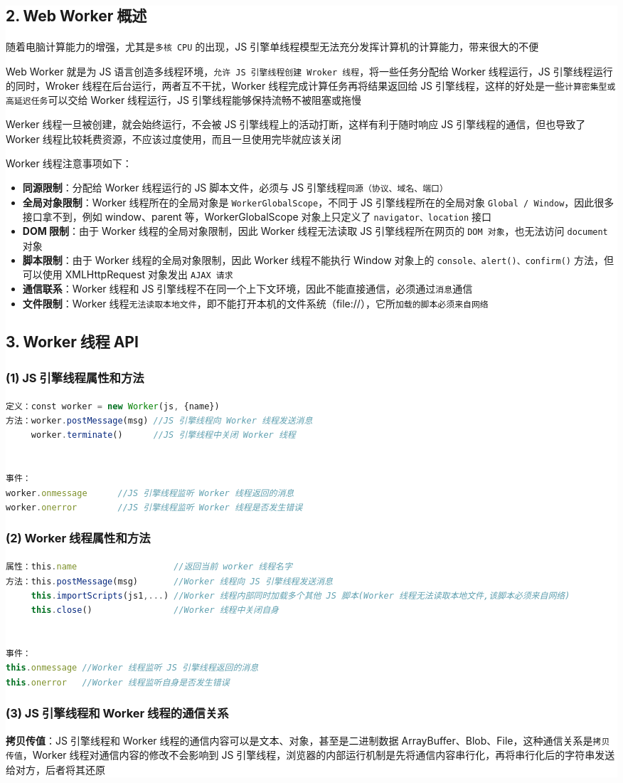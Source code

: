 ## 2. Web Worker 概述

随着电脑计算能力的增强，尤其是`多核 CPU` 的出现，JS 引擎单线程模型无法充分发挥计算机的计算能力，带来很大的不便

Web Worker 就是为 JS 语言创造多线程环境，`允许 JS 引擎线程创建 Wroker 线程`，将一些任务分配给 Worker 线程运行，JS 引擎线程运行的同时，Wroker 线程在后台运行，两者互不干扰，Worker 线程完成计算任务再将结果返回给 JS 引擎线程，这样的好处是一些`计算密集型或高延迟任务`可以交给 Worker 线程运行，JS 引擎线程能够保持流畅不被阻塞或拖慢

Werker 线程一旦被创建，就会始终运行，不会被 JS 引擎线程上的活动打断，这样有利于随时响应 JS 引擎线程的通信，但也导致了 Worker 线程比较耗费资源，不应该过度使用，而且一旦使用完毕就应该关闭

Worker 线程注意事项如下：

* **同源限制**：分配给 Worker 线程运行的 JS 脚本文件，必须与 JS 引擎线程`同源（协议、域名、端口）`
* **全局对象限制**：Worker 线程所在的全局对象是 `WorkerGlobalScope`，不同于 JS 引擎线程所在的全局对象 `Global / Window`，因此很多接口拿不到，例如 window、parent 等，WorkerGlobalScope 对象上只定义了 `navigator、location` 接口
* **DOM 限制**：由于 Worker 线程的全局对象限制，因此 Worker 线程无法读取 JS 引擎线程所在网页的 `DOM 对象`，也无法访问 `document` 对象
* **脚本限制**：由于 Worker 线程的全局对象限制，因此 Worker 线程不能执行 Window 对象上的 `console、alert()、confirm()` 方法，但可以使用 XMLHttpRequest 对象发出 `AJAX 请求`
* **通信联系**：Worker 线程和 JS 引擎线程不在同一个上下文环境，因此不能直接通信，必须通过`消息`通信
* **文件限制**：Worker 线程`无法读取本地文件`，即不能打开本机的文件系统（file://），它所`加载的脚本必须来自网络`

## 3. Worker 线程 API

### (1) JS 引擎线程属性和方法

```js
定义：const worker = new Worker(js, {name})
方法：worker.postMessage(msg) //JS 引擎线程向 Worker 线程发送消息
     worker.terminate()      //JS 引擎线程中关闭 Worker 线程


事件：
worker.onmessage      //JS 引擎线程监听 Worker 线程返回的消息
worker.onerror        //JS 引擎线程监听 Worker 线程是否发生错误
```

### (2) Worker 线程属性和方法

```js
属性：this.name                   //返回当前 worker 线程名字
方法：this.postMessage(msg)       //Worker 线程向 JS 引擎线程发送消息
     this.importScripts(js1,...) //Worker 线程内部同时加载多个其他 JS 脚本(Worker 线程无法读取本地文件,该脚本必须来自网络)
     this.close()                //Worker 线程中关闭自身


事件：
this.onmessage //Worker 线程监听 JS 引擎线程返回的消息
this.onerror   //Worker 线程监听自身是否发生错误
```

### (3) JS 引擎线程和 Worker 线程的通信关系

**拷贝传值**：JS 引擎线程和 Worker 线程的通信内容可以是文本、对象，甚至是二进制数据 ArrayBuffer、Blob、File，这种通信关系是`拷贝传值`，Worker 线程对通信内容的修改不会影响到 JS 引擎线程，浏览器的内部运行机制是先将通信内容串行化，再将串行化后的字符串发送给对方，后者将其还原
